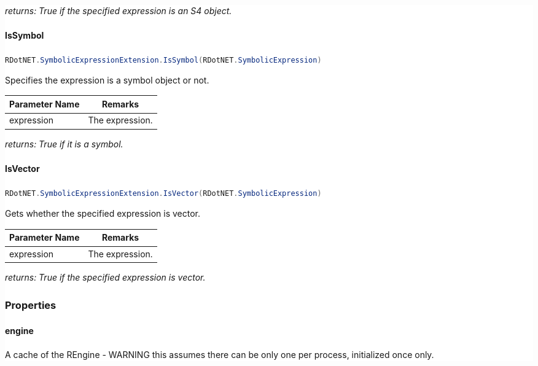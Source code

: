 
_returns: True if the specified expression is an S4 object._

#### IsSymbol
```csharp
RDotNET.SymbolicExpressionExtension.IsSymbol(RDotNET.SymbolicExpression)
```
Specifies the expression is a symbol object or not.

|Parameter Name|Remarks|
|--------------|-------|
|expression|The expression.|


_returns: True if it is a symbol._

#### IsVector
```csharp
RDotNET.SymbolicExpressionExtension.IsVector(RDotNET.SymbolicExpression)
```
Gets whether the specified expression is vector.

|Parameter Name|Remarks|
|--------------|-------|
|expression|The expression.|


_returns: True if the specified expression is vector._


### Properties

#### engine
A cache of the REngine - WARNING this assumes there can be only one per process, initialized once only.
